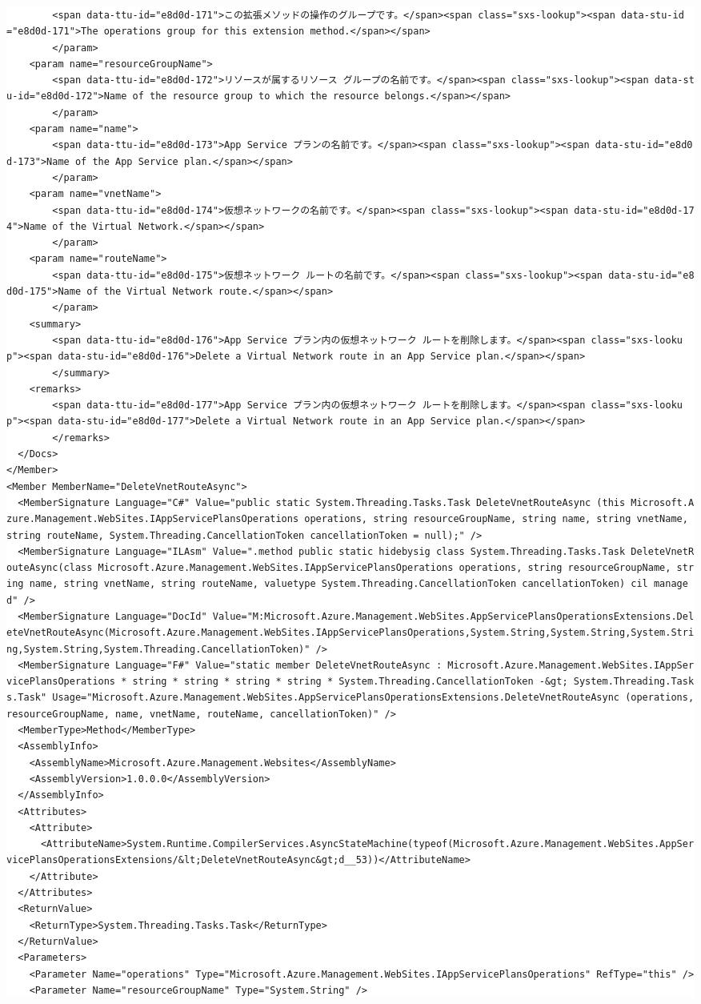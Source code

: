             <span data-ttu-id="e8d0d-171">この拡張メソッドの操作のグループです。</span><span class="sxs-lookup"><span data-stu-id="e8d0d-171">The operations group for this extension method.</span></span>
            </param>
        <param name="resourceGroupName">
            <span data-ttu-id="e8d0d-172">リソースが属するリソース グループの名前です。</span><span class="sxs-lookup"><span data-stu-id="e8d0d-172">Name of the resource group to which the resource belongs.</span></span>
            </param>
        <param name="name">
            <span data-ttu-id="e8d0d-173">App Service プランの名前です。</span><span class="sxs-lookup"><span data-stu-id="e8d0d-173">Name of the App Service plan.</span></span>
            </param>
        <param name="vnetName">
            <span data-ttu-id="e8d0d-174">仮想ネットワークの名前です。</span><span class="sxs-lookup"><span data-stu-id="e8d0d-174">Name of the Virtual Network.</span></span>
            </param>
        <param name="routeName">
            <span data-ttu-id="e8d0d-175">仮想ネットワーク ルートの名前です。</span><span class="sxs-lookup"><span data-stu-id="e8d0d-175">Name of the Virtual Network route.</span></span>
            </param>
        <summary>
            <span data-ttu-id="e8d0d-176">App Service プラン内の仮想ネットワーク ルートを削除します。</span><span class="sxs-lookup"><span data-stu-id="e8d0d-176">Delete a Virtual Network route in an App Service plan.</span></span>
            </summary>
        <remarks>
            <span data-ttu-id="e8d0d-177">App Service プラン内の仮想ネットワーク ルートを削除します。</span><span class="sxs-lookup"><span data-stu-id="e8d0d-177">Delete a Virtual Network route in an App Service plan.</span></span>
            </remarks>
      </Docs>
    </Member>
    <Member MemberName="DeleteVnetRouteAsync">
      <MemberSignature Language="C#" Value="public static System.Threading.Tasks.Task DeleteVnetRouteAsync (this Microsoft.Azure.Management.WebSites.IAppServicePlansOperations operations, string resourceGroupName, string name, string vnetName, string routeName, System.Threading.CancellationToken cancellationToken = null);" />
      <MemberSignature Language="ILAsm" Value=".method public static hidebysig class System.Threading.Tasks.Task DeleteVnetRouteAsync(class Microsoft.Azure.Management.WebSites.IAppServicePlansOperations operations, string resourceGroupName, string name, string vnetName, string routeName, valuetype System.Threading.CancellationToken cancellationToken) cil managed" />
      <MemberSignature Language="DocId" Value="M:Microsoft.Azure.Management.WebSites.AppServicePlansOperationsExtensions.DeleteVnetRouteAsync(Microsoft.Azure.Management.WebSites.IAppServicePlansOperations,System.String,System.String,System.String,System.String,System.Threading.CancellationToken)" />
      <MemberSignature Language="F#" Value="static member DeleteVnetRouteAsync : Microsoft.Azure.Management.WebSites.IAppServicePlansOperations * string * string * string * string * System.Threading.CancellationToken -&gt; System.Threading.Tasks.Task" Usage="Microsoft.Azure.Management.WebSites.AppServicePlansOperationsExtensions.DeleteVnetRouteAsync (operations, resourceGroupName, name, vnetName, routeName, cancellationToken)" />
      <MemberType>Method</MemberType>
      <AssemblyInfo>
        <AssemblyName>Microsoft.Azure.Management.Websites</AssemblyName>
        <AssemblyVersion>1.0.0.0</AssemblyVersion>
      </AssemblyInfo>
      <Attributes>
        <Attribute>
          <AttributeName>System.Runtime.CompilerServices.AsyncStateMachine(typeof(Microsoft.Azure.Management.WebSites.AppServicePlansOperationsExtensions/&lt;DeleteVnetRouteAsync&gt;d__53))</AttributeName>
        </Attribute>
      </Attributes>
      <ReturnValue>
        <ReturnType>System.Threading.Tasks.Task</ReturnType>
      </ReturnValue>
      <Parameters>
        <Parameter Name="operations" Type="Microsoft.Azure.Management.WebSites.IAppServicePlansOperations" RefType="this" />
        <Parameter Name="resourceGroupName" Type="System.String" />